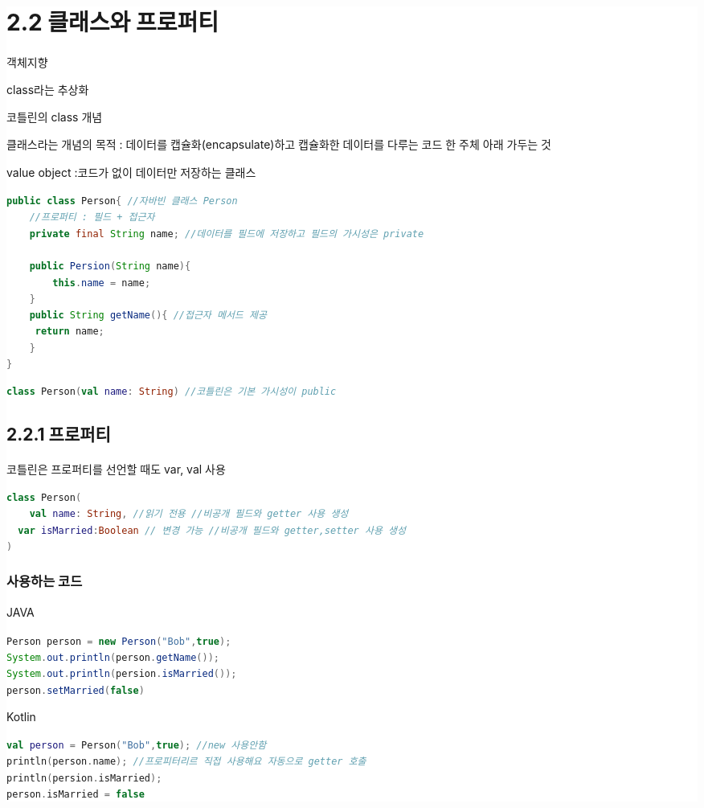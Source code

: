 # 2.2 클래스와 프로퍼티

객체지향

class라는 추상화

코틀린의 class 개념

클래스라는 개념의 목적 : 데이터를 캡슐화(encapsulate)하고 캡슐화한 데이터를 다루는 코드 한 주체 아래 가두는 것 

value object :코드가 없이 데이터만 저장하는 클래스 

```java
public class Person{ //자바빈 클래스 Person
	//프로퍼티 : 필드 + 접근자
	private final String name; //데이터를 필드에 저장하고 필드의 가시성은 private

	public Persion(String name){
		this.name = name;
	}
	public String getName(){ //접근자 메서드 제공 
	 return name;
	}
}
```

```kotlin
class Person(val name: String) //코틀린은 기본 가시성이 public 
```

## 2.2.1 프로퍼티

코틀린은 프로퍼티를 선언할 때도 var, val 사용

```kotlin
class Person(
	val name: String, //읽기 전용 //비공개 필드와 getter 사용 생성
  var isMarried:Boolean // 변경 가능 //비공개 필드와 getter,setter 사용 생성 
)
```

### 사용하는 코드

JAVA

```java
Person person = new Person("Bob",true);
System.out.println(person.getName());
System.out.println(persion.isMarried());
person.setMarried(false)
```

Kotlin

```kotlin
val person = Person("Bob",true); //new 사용안함
println(person.name); //프로피터리르 직접 사용해요 자동으로 getter 호출
println(persion.isMarried);
person.isMarried = false
```
